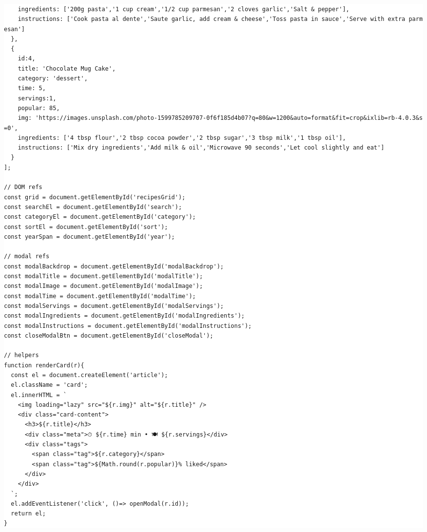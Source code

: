         ingredients: ['200g pasta','1 cup cream','1/2 cup parmesan','2 cloves garlic','Salt & pepper'],
        instructions: ['Cook pasta al dente','Saute garlic, add cream & cheese','Toss pasta in sauce','Serve with extra parmesan']
      },
      {
        id:4,
        title: 'Chocolate Mug Cake',
        category: 'dessert',
        time: 5,
        servings:1,
        popular: 85,
        img: 'https://images.unsplash.com/photo-1599785209707-0f6f185d4b07?q=80&w=1200&auto=format&fit=crop&ixlib=rb-4.0.3&s=0',
        ingredients: ['4 tbsp flour','2 tbsp cocoa powder','2 tbsp sugar','3 tbsp milk','1 tbsp oil'],
        instructions: ['Mix dry ingredients','Add milk & oil','Microwave 90 seconds','Let cool slightly and eat']
      }
    ];

    // DOM refs
    const grid = document.getElementById('recipesGrid');
    const searchEl = document.getElementById('search');
    const categoryEl = document.getElementById('category');
    const sortEl = document.getElementById('sort');
    const yearSpan = document.getElementById('year');

    // modal refs
    const modalBackdrop = document.getElementById('modalBackdrop');
    const modalTitle = document.getElementById('modalTitle');
    const modalImage = document.getElementById('modalImage');
    const modalTime = document.getElementById('modalTime');
    const modalServings = document.getElementById('modalServings');
    const modalIngredients = document.getElementById('modalIngredients');
    const modalInstructions = document.getElementById('modalInstructions');
    const closeModalBtn = document.getElementById('closeModal');

    // helpers
    function renderCard(r){
      const el = document.createElement('article');
      el.className = 'card';
      el.innerHTML = `
        <img loading="lazy" src="${r.img}" alt="${r.title}" />
        <div class="card-content">
          <h3>${r.title}</h3>
          <div class="meta">⏱ ${r.time} min • 🍽 ${r.servings}</div>
          <div class="tags">
            <span class="tag">${r.category}</span>
            <span class="tag">${Math.round(r.popular)}% liked</span>
          </div>
        </div>
      `;
      el.addEventListener('click', ()=> openModal(r.id));
      return el;
    }
